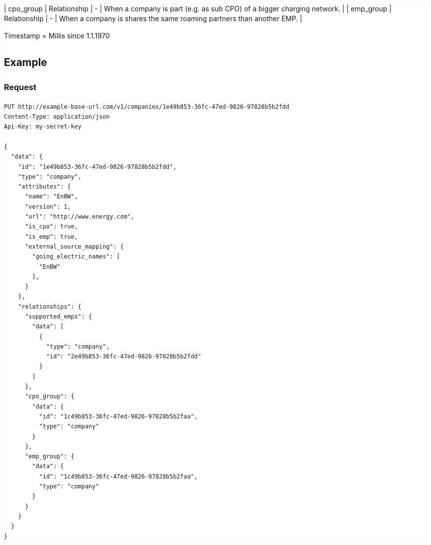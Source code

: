 | cpo_group               | Relationship | -                    | When a company is part (e.g. as sub CPO) of a bigger charging network.                                                                 |
| emp_group               | Relationship | -                    | When a company is shares the same roaming partners than another EMP.                                                                   |

Timestamp = Millis since 1.1.1970

## Example

### Request

```http
PUT http://example-base-url.com/v1/companies/1e49b853-36fc-47ed-9826-97828b5b2fdd
Content-Type: application/json
Api-Key: my-secret-key

{
  "data": {
    "id": "1e49b853-36fc-47ed-9826-97828b5b2fdd",
    "type": "company",
    "attributes": {
      "name": "EnBW",
      "version": 1,
      "url": "http://www.energy.com",
      "is_cpo": true,
      "is_emp": true,
      "external_source_mapping": {
        "going_electric_names": [
          "EnBW"
        ],
      }
    },
    "relationships": {
      "supported_emps": {
        "data": [
          {
            "type": "company",
            "id": "2e49b853-36fc-47ed-9826-97828b5b2fdd"
          }
        ]
      },
      "cpo_group": {
        "data": {
          "id": "1c49b853-36fc-47ed-9826-97828b5b2faa",
          "type": "company"
        }
      },
      "emp_group": {
        "data": {
          "id": "1c49b853-36fc-47ed-9826-97828b5b2faa",
          "type": "company"
        }
      }
    }
  }
}

```
